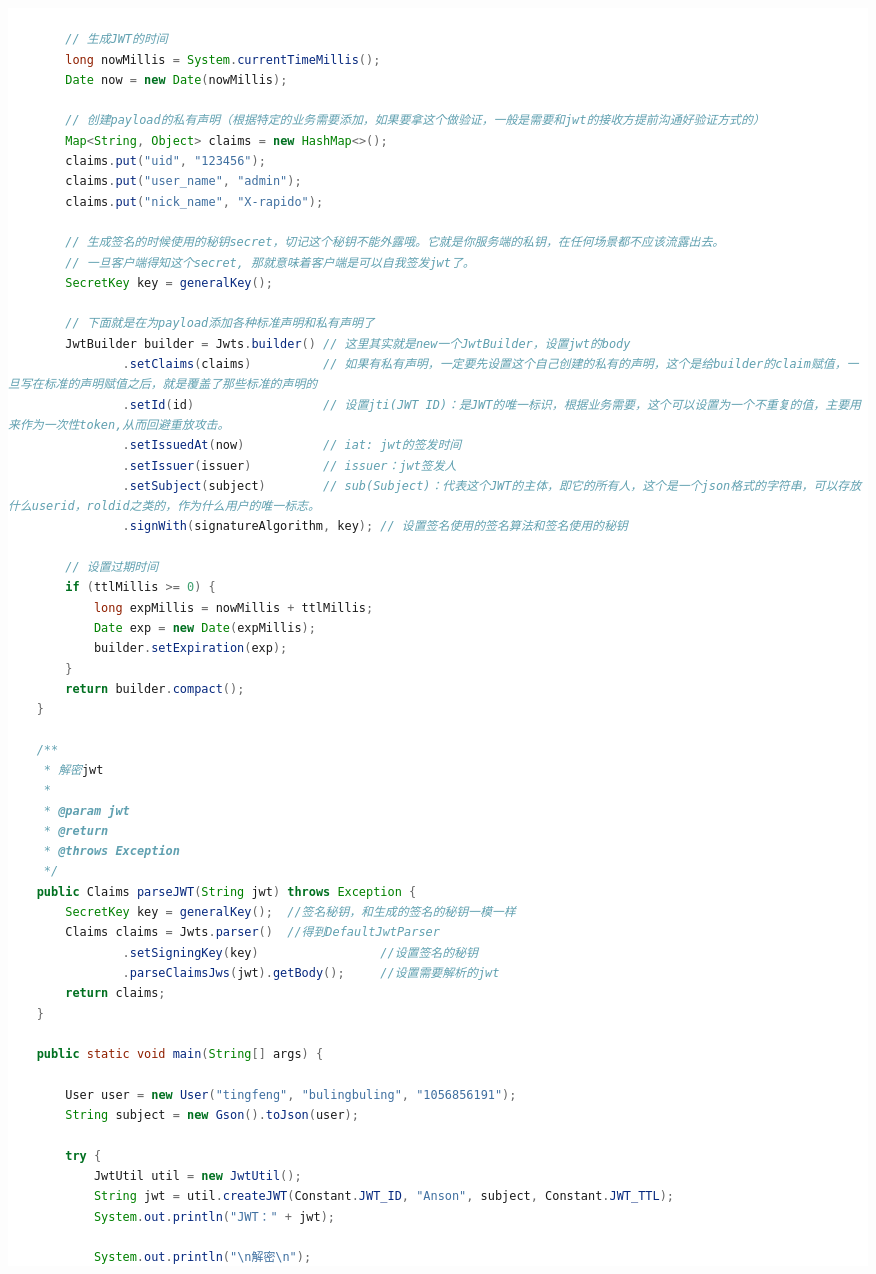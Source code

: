 ```java

        // 生成JWT的时间
        long nowMillis = System.currentTimeMillis();
        Date now = new Date(nowMillis);

        // 创建payload的私有声明（根据特定的业务需要添加，如果要拿这个做验证，一般是需要和jwt的接收方提前沟通好验证方式的）
        Map<String, Object> claims = new HashMap<>();
        claims.put("uid", "123456");
        claims.put("user_name", "admin");
        claims.put("nick_name", "X-rapido");

        // 生成签名的时候使用的秘钥secret，切记这个秘钥不能外露哦。它就是你服务端的私钥，在任何场景都不应该流露出去。
        // 一旦客户端得知这个secret, 那就意味着客户端是可以自我签发jwt了。
        SecretKey key = generalKey();

        // 下面就是在为payload添加各种标准声明和私有声明了
        JwtBuilder builder = Jwts.builder() // 这里其实就是new一个JwtBuilder，设置jwt的body
                .setClaims(claims)          // 如果有私有声明，一定要先设置这个自己创建的私有的声明，这个是给builder的claim赋值，一旦写在标准的声明赋值之后，就是覆盖了那些标准的声明的
                .setId(id)                  // 设置jti(JWT ID)：是JWT的唯一标识，根据业务需要，这个可以设置为一个不重复的值，主要用来作为一次性token,从而回避重放攻击。
                .setIssuedAt(now)           // iat: jwt的签发时间
                .setIssuer(issuer)          // issuer：jwt签发人
                .setSubject(subject)        // sub(Subject)：代表这个JWT的主体，即它的所有人，这个是一个json格式的字符串，可以存放什么userid，roldid之类的，作为什么用户的唯一标志。
                .signWith(signatureAlgorithm, key); // 设置签名使用的签名算法和签名使用的秘钥

        // 设置过期时间
        if (ttlMillis >= 0) {
            long expMillis = nowMillis + ttlMillis;
            Date exp = new Date(expMillis);
            builder.setExpiration(exp);
        }
        return builder.compact();
    }

    /**
     * 解密jwt
     *
     * @param jwt
     * @return
     * @throws Exception
     */
    public Claims parseJWT(String jwt) throws Exception {
        SecretKey key = generalKey();  //签名秘钥，和生成的签名的秘钥一模一样
        Claims claims = Jwts.parser()  //得到DefaultJwtParser
                .setSigningKey(key)                 //设置签名的秘钥
                .parseClaimsJws(jwt).getBody();     //设置需要解析的jwt
        return claims;
    }

    public static void main(String[] args) {

        User user = new User("tingfeng", "bulingbuling", "1056856191");
        String subject = new Gson().toJson(user);

        try {
            JwtUtil util = new JwtUtil();
            String jwt = util.createJWT(Constant.JWT_ID, "Anson", subject, Constant.JWT_TTL);
            System.out.println("JWT：" + jwt);

            System.out.println("\n解密\n");

```